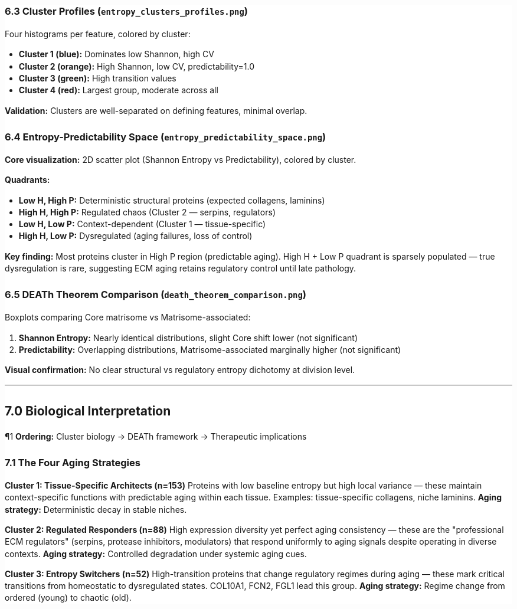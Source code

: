 ### 6.3 Cluster Profiles (`entropy_clusters_profiles.png`)

Four histograms per feature, colored by cluster:
- **Cluster 1 (blue):** Dominates low Shannon, high CV
- **Cluster 2 (orange):** High Shannon, low CV, predictability=1.0
- **Cluster 3 (green):** High transition values
- **Cluster 4 (red):** Largest group, moderate across all

**Validation:** Clusters are well-separated on defining features, minimal overlap.

### 6.4 Entropy-Predictability Space (`entropy_predictability_space.png`)

**Core visualization:** 2D scatter plot (Shannon Entropy vs Predictability), colored by cluster.

**Quadrants:**
- **Low H, High P:** Deterministic structural proteins (expected collagens, laminins)
- **High H, High P:** Regulated chaos (Cluster 2 — serpins, regulators)
- **Low H, Low P:** Context-dependent (Cluster 1 — tissue-specific)
- **High H, Low P:** Dysregulated (aging failures, loss of control)

**Key finding:** Most proteins cluster in High P region (predictable aging). High H + Low P quadrant is sparsely populated — true dysregulation is rare, suggesting ECM aging retains regulatory control until late pathology.

### 6.5 DEATh Theorem Comparison (`death_theorem_comparison.png`)

Boxplots comparing Core matrisome vs Matrisome-associated:
1. **Shannon Entropy:** Nearly identical distributions, slight Core shift lower (not significant)
2. **Predictability:** Overlapping distributions, Matrisome-associated marginally higher (not significant)

**Visual confirmation:** No clear structural vs regulatory entropy dichotomy at division level.

---

## 7.0 Biological Interpretation

¶1 **Ordering:** Cluster biology → DEATh framework → Therapeutic implications

### 7.1 The Four Aging Strategies

**Cluster 1: Tissue-Specific Architects (n=153)**
Proteins with low baseline entropy but high local variance — these maintain context-specific functions with predictable aging within each tissue. Examples: tissue-specific collagens, niche laminins. **Aging strategy:** Deterministic decay in stable niches.

**Cluster 2: Regulated Responders (n=88)**
High expression diversity yet perfect aging consistency — these are the "professional ECM regulators" (serpins, protease inhibitors, modulators) that respond uniformly to aging signals despite operating in diverse contexts. **Aging strategy:** Controlled degradation under systemic aging cues.

**Cluster 3: Entropy Switchers (n=52)**
High-transition proteins that change regulatory regimes during aging — these mark critical transitions from homeostatic to dysregulated states. COL10A1, FCN2, FGL1 lead this group. **Aging strategy:** Regime change from ordered (young) to chaotic (old).
